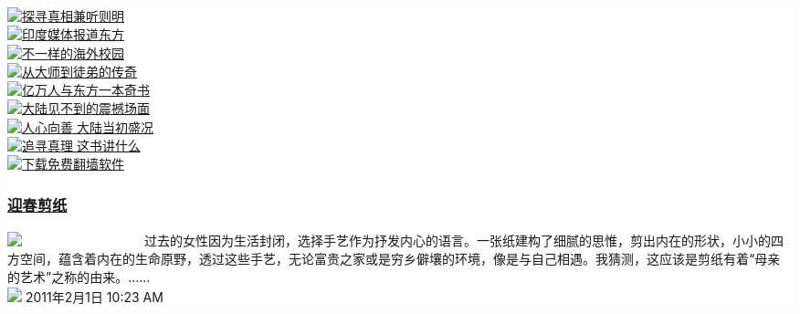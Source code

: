 <a href="/gb/11/6/17/n3289382.md?dfh#1" target="_blank">
<img width="130" src="https://raw.githubusercontent.com/huassy3328/djy/master/gb/130/xiao-wd.jpg" title="探寻真相兼听则明"  alt="探寻真相兼听则明">
</a>
<br>
<a href="/gb/18/10/27/n10812623.md?dfh#1" target="_blank">
<img width="130" src="https://raw.githubusercontent.com/huassy3328/djy/master/gb/130/yindu.jpg" title="印度媒体报道东方"  alt="印度媒体报道东方">
</a>
<br>
<a href="/gb/18/6/9/n10469652.md?dfh#1" target="_blank">
<img width="130" src="https://raw.githubusercontent.com/huassy3328/djy/master/gb/130/xie-j.jpg" title="不一样的海外校园"  alt="不一样的海外校园">
</a>
<br>
<a href="/gb/7/4/5/n1669415.md?dfh#1" target="_blank">
<img width="130" src="https://raw.githubusercontent.com/huassy3328/djy/master/gb/130/li-up.jpg" title="从大师到徒弟的传奇"  alt="从大师到徒弟的传奇">
</a>
<br>
<a href="/gb/17/5/26/n9191512.md?dfh#1" target="_blank">
<img width="130" src="https://raw.githubusercontent.com/huassy3328/djy/master/gb/130/zfl2.jpg" title="亿万人与东方一本奇书"  alt="亿万人与东方一本奇书">
</a>
<br>
<a href="/gb/13/11/27/n4020290.md?dfh#1" target="_blank">
<img width="130" src="https://raw.githubusercontent.com/huassy3328/djy/master/gb/130/zhen-h.jpg" title="大陆见不到的震撼场面"  alt="大陆见不到的震撼场面">
</a>
<br>
<a href="/gb/15/7/17/n4482910.md?dfh#1" target="_blank">
<img width="130" src="https://raw.githubusercontent.com/huassy3328/djy/master/gb/130/dalu-sk.jpg" title="人心向善 大陆当初盛况"  alt="人心向善 大陆当初盛况">
</a>
<br>
<a href="/gb/19/1/5/n10955468.md?dfh#1" target="_blank">
<img width="130" src="https://raw.githubusercontent.com/huassy3328/djy/master/gb/130/zfl1.jpg" title="追寻真理 这书讲什么"  alt="追寻真理 这书讲什么">
</a>
<br>
<a href="https://github.com/bannedbook/fanqiang/wiki" target="_blank">
<img width="130" src="https://raw.githubusercontent.com/huassy3328/djy/master/gb/130/fq1.jpg" title="下载免费翻墙软件"  alt="下载免费翻墙软件">
</a>
<br>
</td>
</tr>
  <tr>
<td width="742">
<h3>
<a href="/gb/11/2/1/n3159534.md#1" target="_blank">
迎春剪纸</a>
<br>
</h3>
<a href="/gb/11/2/1/n3159534.md#1" target="_blank">
<img width="150" src="https://i.epochtimes.com/assets/uploads/2011/02/1101312149302392-150x120.jpg" align ="left">
</a>
过去的女性因为生活封闭，选择手艺作为抒发内心的语言。一张纸建构了细腻的思惟，剪出内在的形状，小小的四方空间，蕴含着内在的生命原野，透过这些手艺，无论富贵之家或是穷乡僻壤的环境，像是与自己相遇。我猜测，这应该是剪纸有着“母亲的艺术”之称的由来。......<br>
<img align="bottom" src="https://www.epochtimes.com/assets/themes/djy/images/time.gif">
 2011年2月1日 10:23 AM									</td>
</tr>
  <tr>
<td width="742">
<h3>
<a href="/gb/10/12/1/n3100997.md#1" target="_blank">